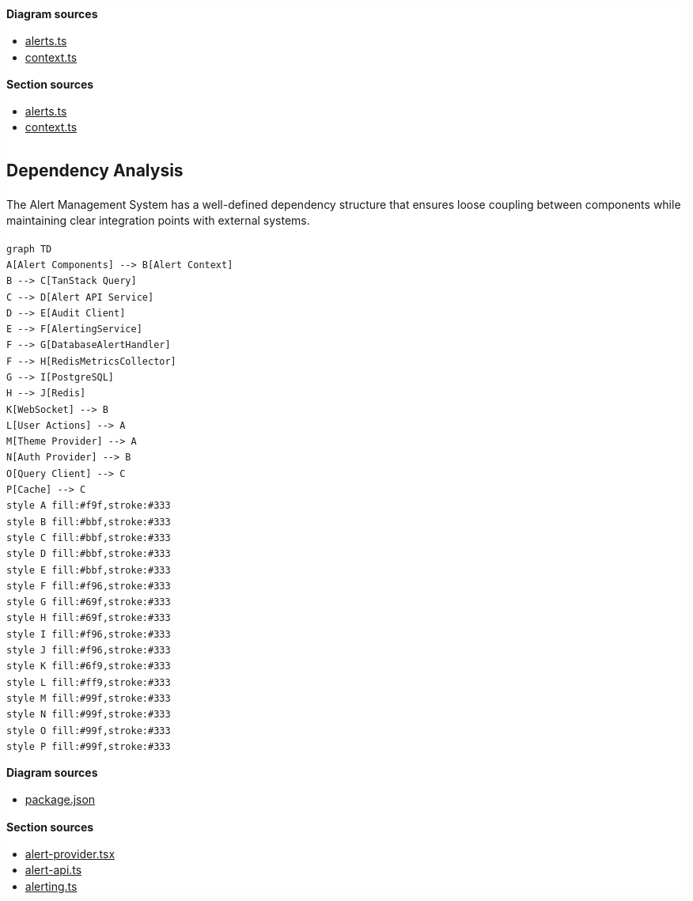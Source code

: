 **Diagram sources**
- [alerts.ts](file://apps\server\src\routes\alerts.ts)
- [context.ts](file://apps\server\src\lib\hono\context.ts)

**Section sources**
- [alerts.ts](file://apps\server\src\routes\alerts.ts)
- [context.ts](file://apps\server\src\lib\hono\context.ts)

## Dependency Analysis
The Alert Management System has a well-defined dependency structure that ensures loose coupling between components while maintaining clear integration points with external systems.

```mermaid
graph TD
A[Alert Components] --> B[Alert Context]
B --> C[TanStack Query]
C --> D[Alert API Service]
D --> E[Audit Client]
E --> F[AlertingService]
F --> G[DatabaseAlertHandler]
F --> H[RedisMetricsCollector]
G --> I[PostgreSQL]
H --> J[Redis]
K[WebSocket] --> B
L[User Actions] --> A
M[Theme Provider] --> A
N[Auth Provider] --> B
O[Query Client] --> C
P[Cache] --> C
style A fill:#f9f,stroke:#333
style B fill:#bbf,stroke:#333
style C fill:#bbf,stroke:#333
style D fill:#bbf,stroke:#333
style E fill:#bbf,stroke:#333
style F fill:#f96,stroke:#333
style G fill:#69f,stroke:#333
style H fill:#69f,stroke:#333
style I fill:#f96,stroke:#333
style J fill:#f96,stroke:#333
style K fill:#6f9,stroke:#333
style L fill:#ff9,stroke:#333
style M fill:#99f,stroke:#333
style N fill:#99f,stroke:#333
style O fill:#99f,stroke:#333
style P fill:#99f,stroke:#333
```

**Diagram sources**
- [package.json](file://package.json)

**Section sources**
- [alert-provider.tsx](file://apps\app\src\contexts\alert-provider.tsx)
- [alert-api.ts](file://apps\app\src\lib\services\alert-api.ts)
- [alerting.ts](file://packages\audit\src\monitor\alerting.ts)
